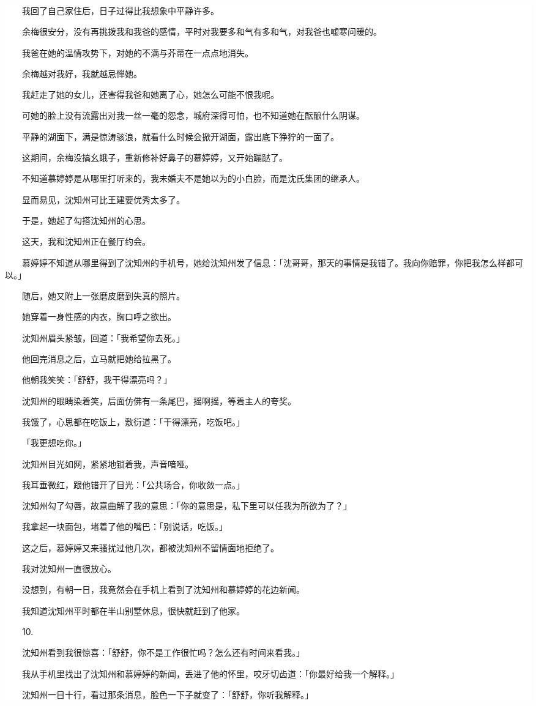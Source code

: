 &emsp;&emsp;我回了自己家住后，日子过得比我想象中平静许多。  
  
&emsp;&emsp;余梅很安分，没有再挑拨我和我爸的感情，平时对我要多和气有多和气，对我爸也嘘寒问暖的。  
  
&emsp;&emsp;我爸在她的温情攻势下，对她的不满与芥蒂在一点点地消失。  
  
&emsp;&emsp;余梅越对我好，我就越忌惮她。  
  
&emsp;&emsp;我赶走了她的女儿，还害得我爸和她离了心，她怎么可能不恨我呢。  
  
&emsp;&emsp;可她的脸上没有流露出对我一丝一毫的怨念，城府深得可怕，也不知道她在酝酿什么阴谋。  
  
&emsp;&emsp;平静的湖面下，满是惊涛骇浪，就看什么时候会掀开湖面，露出底下狰狞的一面了。  
  
&emsp;&emsp;这期间，余梅没搞幺蛾子，重新修补好鼻子的慕婷婷，又开始蹦跶了。  
  
&emsp;&emsp;不知道慕婷婷是从哪里打听来的，我未婚夫不是她以为的小白脸，而是沈氏集团的继承人。  
  
&emsp;&emsp;显而易见，沈知州可比王建要优秀太多了。  
  
&emsp;&emsp;于是，她起了勾搭沈知州的心思。  
  
&emsp;&emsp;这天，我和沈知州正在餐厅约会。  
  
&emsp;&emsp;慕婷婷不知道从哪里得到了沈知州的手机号，她给沈知州发了信息：「沈哥哥，那天的事情是我错了。我向你赔罪，你把我怎么样都可以。」  
  
&emsp;&emsp;随后，她又附上一张磨皮磨到失真的照片。  
  
&emsp;&emsp;她穿着一身性感的内衣，胸口呼之欲出。  
  
&emsp;&emsp;沈知州眉头紧皱，回道：「我希望你去死。」  
  
&emsp;&emsp;他回完消息之后，立马就把她给拉黑了。  
  
&emsp;&emsp;他朝我笑笑：「舒舒，我干得漂亮吗？」  
  
&emsp;&emsp;沈知州的眼睛染着笑，后面仿佛有一条尾巴，摇啊摇，等着主人的夸奖。  
  
&emsp;&emsp;我饿了，心思都在吃饭上，敷衍道：「干得漂亮，吃饭吧。」  
  
&emsp;&emsp;「我更想吃你。」  
  
&emsp;&emsp;沈知州目光如网，紧紧地锁着我，声音喑哑。  
  
&emsp;&emsp;我耳垂微红，跟他错开了目光：「公共场合，你收敛一点。」  
  
&emsp;&emsp;沈知州勾了勾唇，故意曲解了我的意思：「你的意思是，私下里可以任我为所欲为了？」  
  
&emsp;&emsp;我拿起一块面包，堵着了他的嘴巴：「别说话，吃饭。」  
  
&emsp;&emsp;这之后，慕婷婷又来骚扰过他几次，都被沈知州不留情面地拒绝了。  
  
&emsp;&emsp;我对沈知州一直很放心。  
  
&emsp;&emsp;没想到，有朝一日，我竟然会在手机上看到了沈知州和慕婷婷的花边新闻。  
  
&emsp;&emsp;我知道沈知州平时都在半山别墅休息，很快就赶到了他家。  
  
&emsp;&emsp;10.  
  
&emsp;&emsp;沈知州看到我很惊喜：「舒舒，你不是工作很忙吗？怎么还有时间来看我。」  
  
&emsp;&emsp;我从手机里找出了沈知州和慕婷婷的新闻，丢进了他的怀里，咬牙切齿道：「你最好给我一个解释。」  
  
&emsp;&emsp;沈知州一目十行，看过那条消息，脸色一下子就变了：「舒舒，你听我解释。」  
  